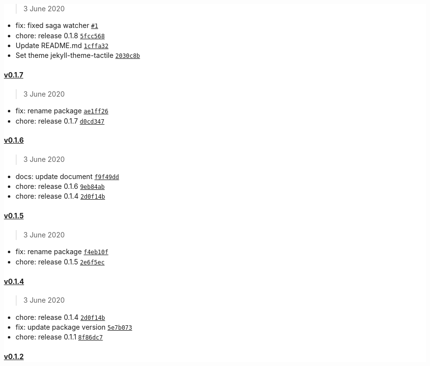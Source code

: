 > 3 June 2020

- fix: fixed saga watcher [`#1`](https://github.com/Karona-Tourn/redux-kits/pull/1)
- chore: release 0.1.8 [`5fcc568`](https://github.com/Karona-Tourn/redux-kits/commit/5fcc568e3cd0552c6152774178869a4f4cf068df)
- Update README.md [`1cffa32`](https://github.com/Karona-Tourn/redux-kits/commit/1cffa32f935f29da4fbc6976a695c81e5c2a0204)
- Set theme jekyll-theme-tactile [`2030c8b`](https://github.com/Karona-Tourn/redux-kits/commit/2030c8b993204b908a02580c54eb2ad1489b03b2)

#### [v0.1.7](https://github.com/Karona-Tourn/redux-kits/compare/v0.1.6...v0.1.7)

> 3 June 2020

- fix: rename package [`ae1ff26`](https://github.com/Karona-Tourn/redux-kits/commit/ae1ff267779ec443024ca950aad0d235ded7a39e)
- chore: release 0.1.7 [`d0cd347`](https://github.com/Karona-Tourn/redux-kits/commit/d0cd347f982d6bb3cee3f31f3ff0fc0cfde1dcf2)

#### [v0.1.6](https://github.com/Karona-Tourn/redux-kits/compare/v0.1.5...v0.1.6)

> 3 June 2020

- docs: update document [`f9f49dd`](https://github.com/Karona-Tourn/redux-kits/commit/f9f49dd1776249fb378417554fb3e8b3bb1649ba)
- chore: release 0.1.6 [`9eb84ab`](https://github.com/Karona-Tourn/redux-kits/commit/9eb84ab75a37ffc94629621658eee76914e29a79)
- chore: release 0.1.4 [`2d0f14b`](https://github.com/Karona-Tourn/redux-kits/commit/2d0f14b2943bfab4f1d2de73fbc6b812b976f5f2)

#### [v0.1.5](https://github.com/Karona-Tourn/redux-kits/compare/v0.1.4...v0.1.5)

> 3 June 2020

- fix: rename package [`f4eb10f`](https://github.com/Karona-Tourn/redux-kits/commit/f4eb10f974abb607df03f9d46a1b71cc9a4b44da)
- chore: release 0.1.5 [`2e6f5ec`](https://github.com/Karona-Tourn/redux-kits/commit/2e6f5ec68ceb7a4fd63e4407a5c6106e52a1e443)

#### [v0.1.4](https://github.com/Karona-Tourn/redux-kits/compare/v0.1.2...v0.1.4)

> 3 June 2020

- chore: release 0.1.4 [`2d0f14b`](https://github.com/Karona-Tourn/redux-kits/commit/2d0f14b2943bfab4f1d2de73fbc6b812b976f5f2)
- fix: update package version [`5e7b073`](https://github.com/Karona-Tourn/redux-kits/commit/5e7b073cdaf13d77b4abce515d93445c08646efb)
- chore: release 0.1.1 [`8f86dc7`](https://github.com/Karona-Tourn/redux-kits/commit/8f86dc788fb9d634f72d6bd405040bca5cc62be8)

#### [v0.1.2](https://github.com/Karona-Tourn/redux-kits/compare/v0.1.1...v0.1.2)
